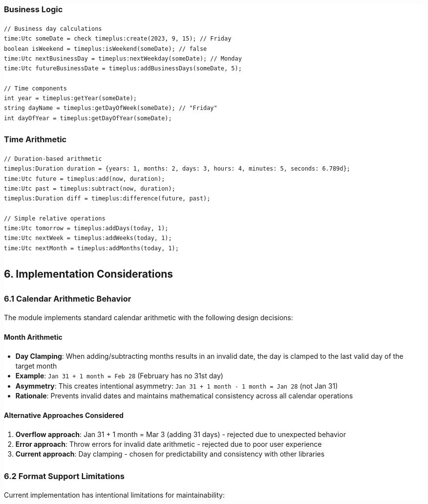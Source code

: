 ### Business Logic
```ballerina
// Business day calculations
time:Utc someDate = check timeplus:create(2023, 9, 15); // Friday
boolean isWeekend = timeplus:isWeekend(someDate); // false
time:Utc nextBusinessDay = timeplus:nextWeekday(someDate); // Monday
time:Utc futureBusinessDate = timeplus:addBusinessDays(someDate, 5);

// Time components
int year = timeplus:getYear(someDate);
string dayName = timeplus:getDayOfWeek(someDate); // "Friday"
int dayOfYear = timeplus:getDayOfYear(someDate);
```

### Time Arithmetic
```ballerina
// Duration-based arithmetic
timeplus:Duration duration = {years: 1, months: 2, days: 3, hours: 4, minutes: 5, seconds: 6.789d};
time:Utc future = timeplus:add(now, duration);
time:Utc past = timeplus:subtract(now, duration);
timeplus:Duration diff = timeplus:difference(future, past);

// Simple relative operations  
time:Utc tomorrow = timeplus:addDays(today, 1);
time:Utc nextWeek = timeplus:addWeeks(today, 1);
time:Utc nextMonth = timeplus:addMonths(today, 1);
```

## 6. Implementation Considerations

### 6.1 Calendar Arithmetic Behavior
The module implements standard calendar arithmetic with the following design decisions:

#### Month Arithmetic
- **Day Clamping**: When adding/subtracting months results in an invalid date, the day is clamped to the last valid day of the target month
- **Example**: `Jan 31 + 1 month = Feb 28` (February has no 31st day)
- **Asymmetry**: This creates intentional asymmetry: `Jan 31 + 1 month - 1 month = Jan 28` (not Jan 31)
- **Rationale**: Prevents invalid dates and maintains mathematical consistency across all calendar operations

#### Alternative Approaches Considered
1. **Overflow approach**: Jan 31 + 1 month = Mar 3 (adding 31 days) - rejected due to unexpected behavior
2. **Error approach**: Throw errors for invalid date arithmetic - rejected due to poor user experience
3. **Current approach**: Day clamping - chosen for predictability and consistency with other libraries

### 6.2 Format Support Limitations
Current implementation has intentional limitations for maintainability:
